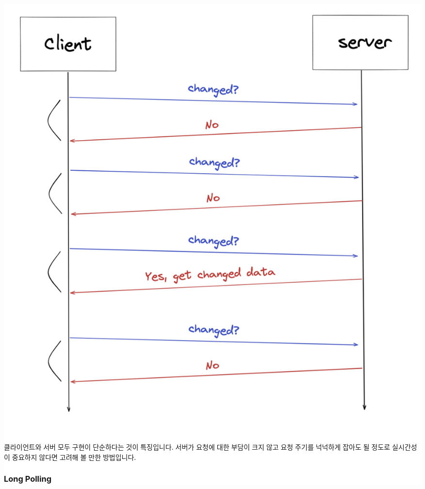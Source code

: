 ![polling](../img/polling.png)

클라이언트와 서버 모두 구현이 단순하다는 것이 특징입니다. 서버가 요청에 대한 부담이 크지 않고 요청 주기를 넉넉하게 잡아도 될 정도로 실시간성이 중요하지 않다면 고려해 볼 만한 방법입니다.

### Long Polling

